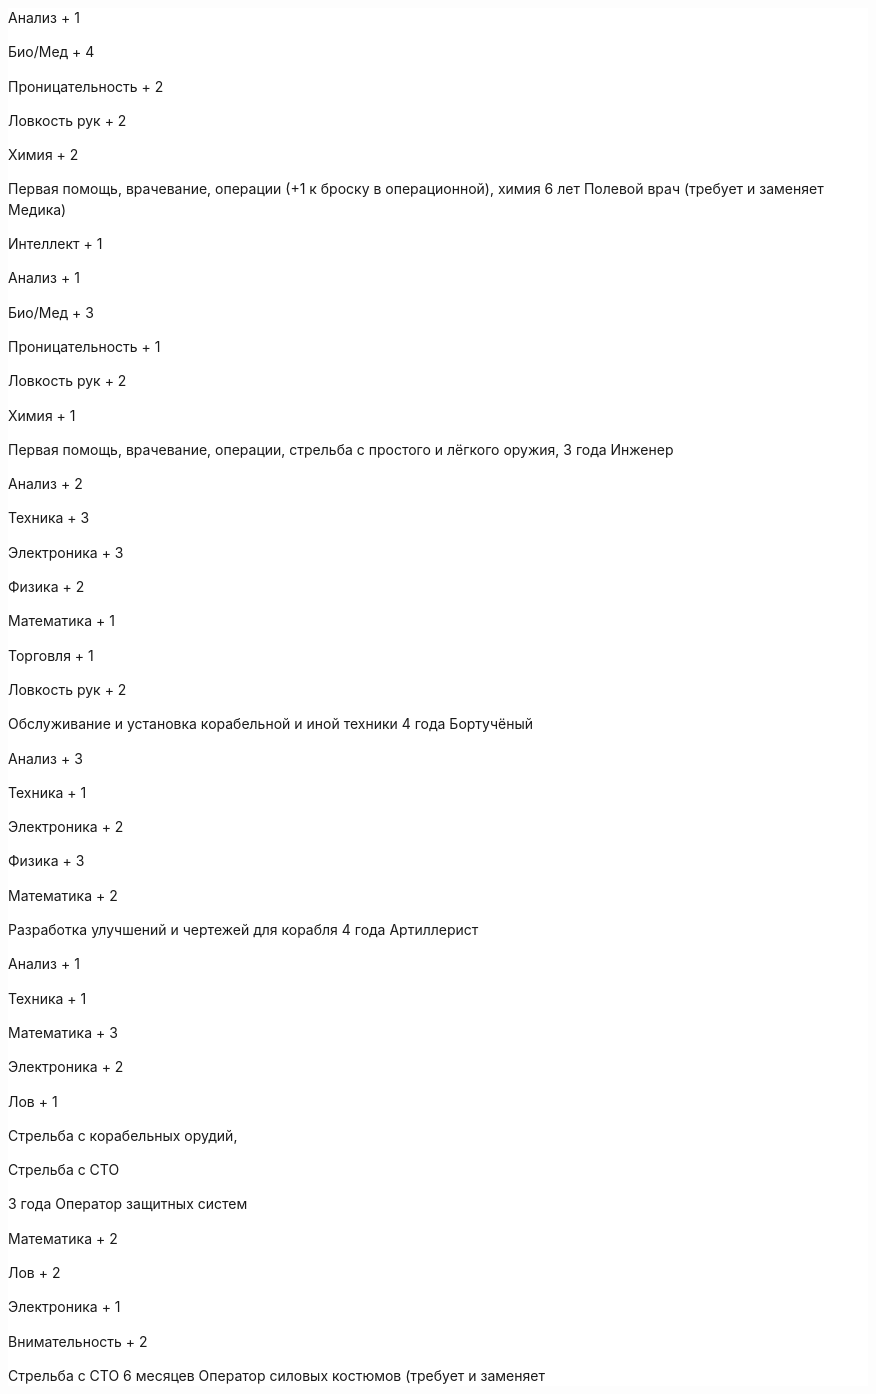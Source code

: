 <p>Анализ + 1</p>
<p>Био/Мед + 4</p>
<p>Проницательность + 2</p>
<p>Ловкость рук + 2</p>
<p>Химия + 2</p></td>
<td>Первая помощь, врачевание, операции (+1 к броску в операционной),
химия</td>
<td>6 лет</td>
</tr>
<tr class="even">
<td>Полевой врач (требует и заменяет Медика)</td>
<td><p>Интеллект + 1</p>
<p>Анализ + 1</p>
<p>Био/Мед + 3</p>
<p>Проницательность + 1</p>
<p>Ловкость рук + 2</p>
<p>Химия + 1</p></td>
<td>Первая помощь, врачевание, операции, стрельба с простого и лёгкого оружия,</td>
<td>3 года</td>
</tr>
<tr class="odd">
<td>Инженер</td>
<td><p>Анализ + 2</p>
<p>Техника + 3</p>
<p>Электроника + 3</p>
<p>Физика + 2</p>
<p>Математика + 1</p>
<p>Торговля + 1</p>
<p>Ловкость рук + 2</p></td>
<td>Обслуживание и установка корабельной и иной техники</td>
<td>4 года</td>
</tr>
<tr class="even">
<td>Бортучёный</td>
<td><p>Анализ + 3</p>
<p>Техника + 1</p>
<p>Электроника + 2</p>
<p>Физика + 3</p>
<p>Математика + 2</p></td>
<td>Разработка улучшений и чертежей для корабля</td>
<td>4 года</td>
</tr>
<tr class="odd">
<td>Артиллерист</td>
<td><p>Анализ + 1</p>
<p>Техника + 1</p>
<p>Математика + 3</p>
<p>Электроника + 2</p>
<p>Лов + 1</p></td>
<td><p>Стрельба с корабельных орудий,</p>
<p>Стрельба с СТО</p></td>
<td>3 года</td>
</tr>
<tr class="even">
<td>Оператор защитных систем</td>
<td><p>Математика + 2</p>
<p>Лов + 2</p>
<p>Электроника + 1</p>
<p>Внимательность + 2</p></td>
<td>Стрельба с СТО</td>
<td>6 месяцев</td>
</tr>
<tr class="odd">
<td>Оператор силовых костюмов (требует и заменяет